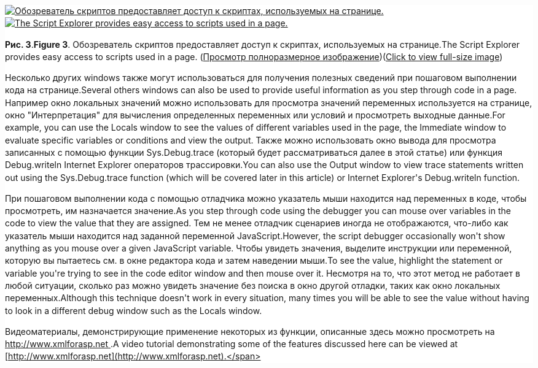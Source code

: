 
<span data-ttu-id="73851-189">[![Обозреватель скриптов предоставляет доступ к скриптах, используемых на странице.](understanding-asp-net-ajax-debugging-capabilities/_static/image8.png)](understanding-asp-net-ajax-debugging-capabilities/_static/image7.png)</span><span class="sxs-lookup"><span data-stu-id="73851-189">[![The Script Explorer provides easy access to scripts used in a page.](understanding-asp-net-ajax-debugging-capabilities/_static/image8.png)](understanding-asp-net-ajax-debugging-capabilities/_static/image7.png)</span></span>

<span data-ttu-id="73851-190">**Рис. 3**.</span><span class="sxs-lookup"><span data-stu-id="73851-190">**Figure 3**.</span></span> <span data-ttu-id="73851-191">Обозреватель скриптов предоставляет доступ к скриптах, используемых на странице.</span><span class="sxs-lookup"><span data-stu-id="73851-191">The Script Explorer provides easy access to scripts used in a page.</span></span>  <span data-ttu-id="73851-192">([Просмотр полноразмерное изображение](understanding-asp-net-ajax-debugging-capabilities/_static/image9.png))</span><span class="sxs-lookup"><span data-stu-id="73851-192">([Click to view full-size image](understanding-asp-net-ajax-debugging-capabilities/_static/image9.png))</span></span>


<span data-ttu-id="73851-193">Несколько других windows также могут использоваться для получения полезных сведений при пошаговом выполнении кода на странице.</span><span class="sxs-lookup"><span data-stu-id="73851-193">Several others windows can also be used to provide useful information as you step through code in a page.</span></span> <span data-ttu-id="73851-194">Например окно локальных значений можно использовать для просмотра значений переменных используется на странице, окно "Интерпретация" для вычисления определенных переменных или условий и просмотреть выходные данные.</span><span class="sxs-lookup"><span data-stu-id="73851-194">For example, you can use the Locals window to see the values of different variables used in the page, the Immediate window to evaluate specific variables or conditions and view the output.</span></span> <span data-ttu-id="73851-195">Также можно использовать окно вывода для просмотра записанных с помощью функции Sys.Debug.trace (который будет рассматриваться далее в этой статье) или функция Debug.writeln Internet Explorer операторов трассировки.</span><span class="sxs-lookup"><span data-stu-id="73851-195">You can also use the Output window to view trace statements written out using the Sys.Debug.trace function (which will be covered later in this article) or Internet Explorer's Debug.writeln function.</span></span>

<span data-ttu-id="73851-196">При пошаговом выполнении кода с помощью отладчика можно указатель мыши находится над переменных в коде, чтобы просмотреть, им назначается значение.</span><span class="sxs-lookup"><span data-stu-id="73851-196">As you step through code using the debugger you can mouse over variables in the code to view the value that they are assigned.</span></span> <span data-ttu-id="73851-197">Тем не менее отладчик сценариев иногда не отображаются, что-либо как указатель мыши находится над заданной переменной JavaScript.</span><span class="sxs-lookup"><span data-stu-id="73851-197">However, the script debugger occasionally won't show anything as you mouse over a given JavaScript variable.</span></span> <span data-ttu-id="73851-198">Чтобы увидеть значения, выделите инструкции или переменной, которую вы пытаетесь см. в окне редактора кода и затем наведении мыши.</span><span class="sxs-lookup"><span data-stu-id="73851-198">To see the value, highlight the statement or variable you're trying to see in the code editor window and then mouse over it.</span></span> <span data-ttu-id="73851-199">Несмотря на то, что этот метод не работает в любой ситуации, сколько раз можно увидеть значение без поиска в окно другой отладки, таких как окно локальных переменных.</span><span class="sxs-lookup"><span data-stu-id="73851-199">Although this technique doesn't work in every situation, many times you will be able to see the value without having to look in a different debug window such as the Locals window.</span></span>

<span data-ttu-id="73851-200">Видеоматериалы, демонстрирующие применение некоторых из функции, описанные здесь можно просмотреть на [ http://www.xmlforasp.net ](http://www.xmlforasp.net).</span><span class="sxs-lookup"><span data-stu-id="73851-200">A video tutorial demonstrating some of the features discussed here can be viewed at [http://www.xmlforasp.net](http://www.xmlforasp.net).</span></span>
